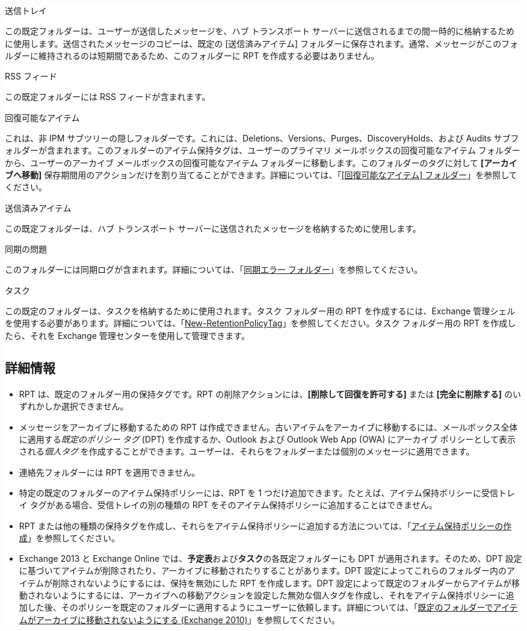 <tr class="odd">
<td><p>送信トレイ</p></td>
<td><p>この既定フォルダーは、ユーザーが送信したメッセージを、ハブ トランスポート サーバーに送信されるまでの間一時的に格納するために使用します。送信されたメッセージのコピーは、既定の [送信済みアイテム] フォルダーに保存されます。通常、メッセージがこのフォルダーに維持されるのは短期間であるため、このフォルダーに RPT を作成する必要はありません。</p></td>
</tr>
<tr class="even">
<td><p>RSS フィード</p></td>
<td><p>この既定フォルダーには RSS フィードが含まれます。</p></td>
</tr>
<tr class="odd">
<td><p>回復可能なアイテム</p></td>
<td><p>これは、非 IPM サブツリーの隠しフォルダーです。これには、Deletions、Versions、Purges、DiscoveryHolds、および Audits サブフォルダーが含まれます。このフォルダーのアイテム保持タグは、ユーザーのプライマリ メールボックスの回復可能なアイテム フォルダーから、ユーザーのアーカイブ メールボックスの回復可能なアイテム フォルダーに移動します。このフォルダーのタグに対して <strong>[アーカイブへ移動]</strong> 保存期間用のアクションだけを割り当てることができます。詳細については、「<a href="recoverable-items-folder-exchange-2013-help.md">[回復可能なアイテム] フォルダー</a>」を参照してください。</p></td>
</tr>
<tr class="even">
<td><p>送信済みアイテム</p></td>
<td><p>この既定フォルダーは、ハブ トランスポート サーバーに送信されたメッセージを格納するために使用します。</p></td>
</tr>
<tr class="odd">
<td><p>同期の問題</p></td>
<td><p>このフォルダーには同期ログが含まれます。詳細については、「<a href="https://go.microsoft.com/fwlink/p/?linkid=198215">同期エラー フォルダー</a>」を参照してください。</p></td>
</tr>
<tr class="even">
<td><p>タスク</p></td>
<td><p>この既定のフォルダーは、タスクを格納するために使用されます。タスク フォルダー用の RPT を作成するには、Exchange 管理シェル を使用する必要があります。詳細については、「<a href="https://technet.microsoft.com/ja-jp/library/dd335226(v=exchg.150)">New-RetentionPolicyTag</a>」を参照してください。タスク フォルダー用の RPT を作成したら、それを Exchange 管理センターを使用して管理できます。</p></td>
</tr>
</tbody>
</table>


## 詳細情報

  - RPT は、既定のフォルダー用の保持タグです。RPT の削除アクションには、**\[削除して回復を許可する\]** または **\[完全に削除する\]** のいずれかしか選択できません。

  - メッセージをアーカイブに移動するための RPT は作成できません。古いアイテムをアーカイブに移動するには、メールボックス全体に適用する*既定のポリシー タグ* (DPT) を作成するか、Outlook および Outlook Web App (OWA) にアーカイブ ポリシーとして表示される*個人タグ* を作成することができます。ユーザーは、それらをフォルダーまたは個別のメッセージに適用できます。

  - 連絡先フォルダーには RPT を適用できません。

  - 特定の既定のフォルダーのアイテム保持ポリシーには、RPT を 1 つだけ追加できます。たとえば、アイテム保持ポリシーに受信トレイ タグがある場合、受信トレイの別の種類の RPT をそのアイテム保持ポリシーに追加することはできません。

  - RPT または他の種類の保持タグを作成し、それらをアイテム保持ポリシーに追加する方法については、「[アイテム保持ポリシーの作成](create-a-retention-policy-exchange-2013-help.md)」を参照してください。

  - Exchange 2013 と Exchange Online では、**予定表**および**タスク**の各既定フォルダーにも DPT が適用されます。そのため、DPT 設定に基づいてアイテムが削除されたり、アーカイブに移動されたりすることがあります。DPT 設定によってこれらのフォルダー内のアイテムが削除されないようにするには、保持を無効にした RPT を作成します。DPT 設定によって既定のフォルダーからアイテムが移動されないようにするには、アーカイブへの移動アクションを設定した無効な個人タグを作成し、それをアイテム保持ポリシーに追加した後、そのポリシーを既定のフォルダーに適用するようにユーザーに依頼します。詳細については、「[既定のフォルダーでアイテムがアーカイブに移動されないようにする (Exchange 2010)](https://go.microsoft.com/fwlink/?linkid=511071)」を参照してください。

